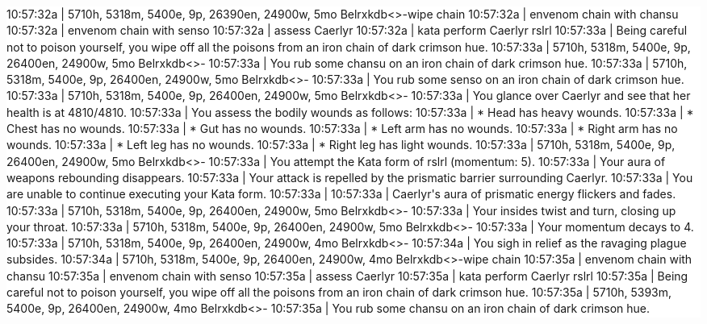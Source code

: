 </span>10:57:32a | <span class="fore2">5710h, 5318m, 5400e, 9p, 26390en, 24900w,</span><span class="fore7"> 5mo Belrxkdb&lt;>-</span>wipe chain
10:57:32a | envenom chain with chansu
10:57:32a | envenom chain with senso
10:57:32a | assess Caerlyr
10:57:32a | kata perform Caerlyr rslrl
10:57:33a | <span class="fore7">Being careful not to poison yourself, you wipe off all the poisons from an iron chain of dark crimson hue.
</span>10:57:33a | <span class="fore2">5710h, 5318m, 5400e, 9p, 26400en, 24900w,</span><span class="fore7"> 5mo Belrxkdb&lt;>-
</span>10:57:33a | <span class="fore7">You rub some chansu on an iron chain of dark crimson hue.
</span>10:57:33a | <span class="fore2">5710h, 5318m, 5400e, 9p, 26400en, 24900w,</span><span class="fore7"> 5mo Belrxkdb&lt;>-
</span>10:57:33a | <span class="fore7">You rub some senso on an iron chain of dark crimson hue.
</span>10:57:33a | <span class="fore2">5710h, 5318m, 5400e, 9p, 26400en, 24900w,</span><span class="fore7"> 5mo Belrxkdb&lt;>-
</span>10:57:33a | <span class="fore7">You glance over </span><span class="fore12">Caerlyr</span><span class="fore15"> and see that her health is at 4810/4810.
</span>10:57:33a | <span class="fore7">You assess the bodily wounds as follows:
</span>10:57:33a | <span class="fore7">* Head has heavy wounds.
</span>10:57:33a | <span class="fore7">* Chest has no wounds.
</span>10:57:33a | <span class="fore7">* Gut has no wounds.
</span>10:57:33a | <span class="fore7">* Left arm has no wounds.
</span>10:57:33a | <span class="fore7">* Right arm has no wounds.
</span>10:57:33a | <span class="fore7">* Left leg has no wounds.
</span>10:57:33a | <span class="fore7">* Right leg has light wounds.
</span>10:57:33a | <span class="fore2">5710h, 5318m, 5400e, 9p, 26400en, 24900w,</span><span class="fore7"> 5mo Belrxkdb&lt;>-
</span>10:57:33a | <span class="fore7">You attempt the Kata form of rslrl (momentum: 5).
</span>10:57:33a | <span class="fore7">Your aura of weapons rebounding disappears.
</span>10:57:33a | <span class="fore7">Your attack is repelled by the prismatic barrier surrounding </span><span class="fore12">Caerlyr</span><span class="fore15">.
</span>10:57:33a | <span class="fore7">You are unable to continue executing your Kata form.
</span>10:57:33a | 
10:57:33a | <span class="fore12">Caerlyr</span><span class="fore15">'s aura of prismatic energy flickers and fades.
</span>10:57:33a | <span class="fore2">5710h, 5318m, 5400e, 9p, 26400en, 24900w,</span><span class="fore7"> 5mo Belrxkdb&lt;>-
</span>10:57:33a | <span class="fore7">Your insides twist and turn, closing up your throat.
</span>10:57:33a | <span class="fore2">5710h, 5318m, 5400e, 9p, 26400en, 24900w,</span><span class="fore7"> 5mo Belrxkdb&lt;>-
</span>10:57:33a | <span class="fore7">Your momentum decays to 4.
</span>10:57:33a | <span class="fore2">5710h, 5318m, 5400e, 9p, 26400en, 24900w,</span><span class="fore7"> 4mo Belrxkdb&lt;>-
</span>10:57:34a | <span class="fore7">You sigh in relief as the ravaging plague subsides.
</span>10:57:34a | <span class="fore2">5710h, 5318m, 5400e, 9p, 26400en, 24900w,</span><span class="fore7"> 4mo Belrxkdb&lt;>-</span>wipe chain
10:57:35a | envenom chain with chansu
10:57:35a | envenom chain with senso
10:57:35a | assess Caerlyr
10:57:35a | kata perform Caerlyr rslrl
10:57:35a | <span class="fore7">Being careful not to poison yourself, you wipe off all the poisons from an iron chain of dark crimson hue.
</span>10:57:35a | <span class="fore2">5710h, 5393m, 5400e, 9p, 26400en, 24900w,</span><span class="fore7"> 4mo Belrxkdb&lt;>-
</span>10:57:35a | <span class="fore7">You rub some chansu on an iron chain of dark crimson hue.
